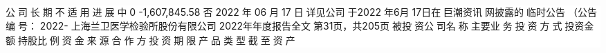 公
司
长
期
不
适
用
进
展
中
0
-1,607,845.58
否
2022
年
06
月
17
日
详见公司
于2022
年6月
17日在
巨潮资讯
网披露的
临时公告
（公告编
号：
2022-
上海兰卫医学检验所股份有限公司
2022年年度报告全文
第31页，共205页
被投
资公
司名
称
主要业
务
投
资
方
式
投资金额
持股比
例
资
金
来
源
合
作
方
投
资
期
限
产
品
类
型
截
至
资
产